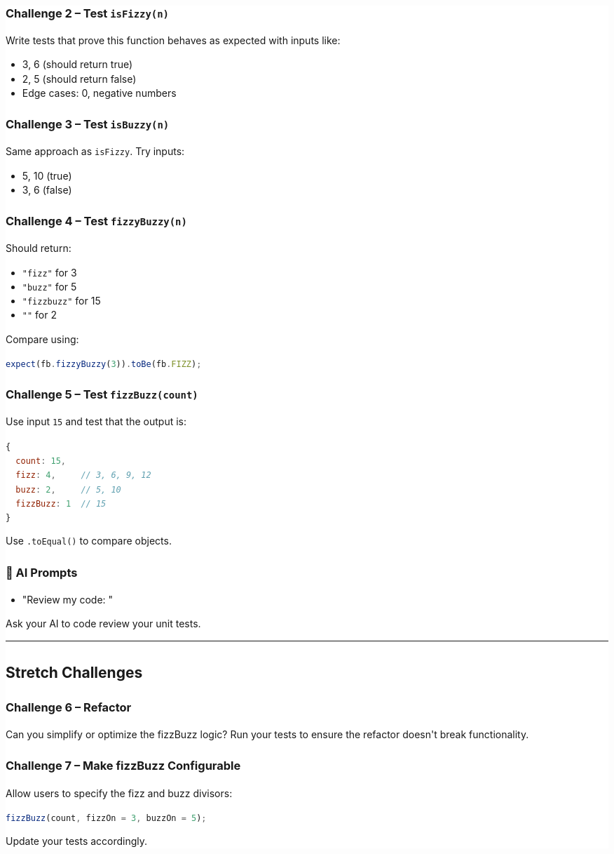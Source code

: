 ### Challenge 2 – Test `isFizzy(n)`
Write tests that prove this function behaves as expected with inputs like:
- 3, 6 (should return true)
- 2, 5 (should return false)
- Edge cases: 0, negative numbers

### Challenge 3 – Test `isBuzzy(n)`
Same approach as `isFizzy`. Try inputs:
- 5, 10 (true)
- 3, 6 (false)

### Challenge 4 – Test `fizzyBuzzy(n)`
Should return:
- `"fizz"` for 3
- `"buzz"` for 5
- `"fizzbuzz"` for 15
- `""` for 2

Compare using:
```js
expect(fb.fizzyBuzzy(3)).toBe(fb.FIZZ);
```

### Challenge 5 – Test `fizzBuzz(count)`
Use input `15` and test that the output is:
```js
{
  count: 15,
  fizz: 4,     // 3, 6, 9, 12
  buzz: 2,     // 5, 10
  fizzBuzz: 1  // 15
}
```
Use `.toEqual()` to compare objects.

### 🤖 AI Prompts
- "Review my code: <inlcude your unit tests here>"

Ask your AI to code review your unit tests.

---

## Stretch Challenges

### Challenge 6 – Refactor
Can you simplify or optimize the fizzBuzz logic? Run your tests to ensure the refactor doesn't break functionality.

### Challenge 7 – Make fizzBuzz Configurable
Allow users to specify the fizz and buzz divisors:
```js
fizzBuzz(count, fizzOn = 3, buzzOn = 5);
```
Update your tests accordingly.
